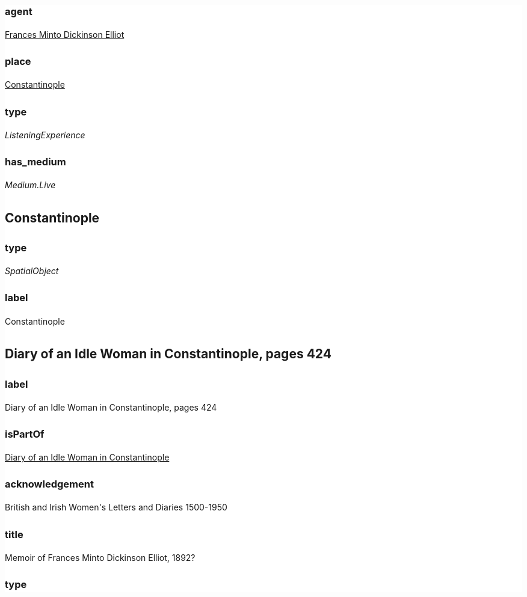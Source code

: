 ### agent


[Frances Minto Dickinson Elliot](#Frances-Minto-Dickinson-Elliot)

### place


[Constantinople](#Constantinople)

### type


*ListeningExperience*

### has_medium


*Medium.Live*

## Constantinople

### type


*SpatialObject*

### label


Constantinople

## Diary of an Idle Woman in Constantinople, pages 424

### label


Diary of an Idle Woman in Constantinople, pages 424

### isPartOf


[Diary of an Idle Woman in Constantinople](#Diary-of-an-Idle-Woman-in-Constantinople)

### acknowledgement


British and Irish Women's Letters and Diaries 1500-1950

### title


Memoir of Frances Minto Dickinson Elliot, 1892?

### type
